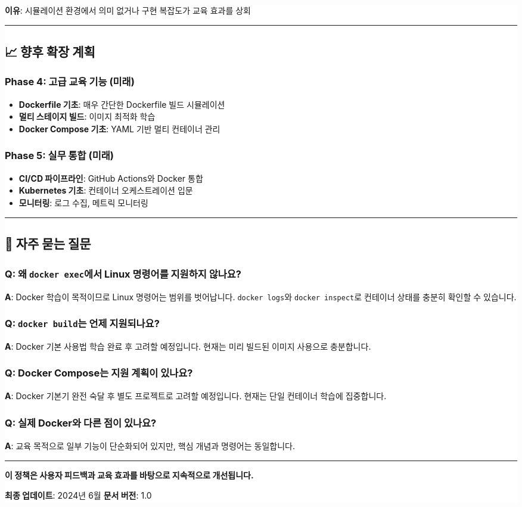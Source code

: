 **이유**: 시뮬레이션 환경에서 의미 없거나 구현 복잡도가 교육 효과를 상회

---

## 📈 향후 확장 계획

### Phase 4: 고급 교육 기능 (미래)

- **Dockerfile 기초**: 매우 간단한 Dockerfile 빌드 시뮬레이션
- **멀티 스테이지 빌드**: 이미지 최적화 학습
- **Docker Compose 기초**: YAML 기반 멀티 컨테이너 관리

### Phase 5: 실무 통합 (미래)

- **CI/CD 파이프라인**: GitHub Actions와 Docker 통합
- **Kubernetes 기초**: 컨테이너 오케스트레이션 입문
- **모니터링**: 로그 수집, 메트릭 모니터링

---

## 🤔 자주 묻는 질문

### Q: 왜 `docker exec`에서 Linux 명령어를 지원하지 않나요?

**A**: Docker 학습이 목적이므로 Linux 명령어는 범위를 벗어납니다. `docker logs`와 `docker inspect`로 컨테이너 상태를 충분히 확인할 수 있습니다.

### Q: `docker build`는 언제 지원되나요?

**A**: Docker 기본 사용법 학습 완료 후 고려할 예정입니다. 현재는 미리 빌드된 이미지 사용으로 충분합니다.

### Q: Docker Compose는 지원 계획이 있나요?

**A**: Docker 기본기 완전 숙달 후 별도 프로젝트로 고려할 예정입니다. 현재는 단일 컨테이너 학습에 집중합니다.

### Q: 실제 Docker와 다른 점이 있나요?

**A**: 교육 목적으로 일부 기능이 단순화되어 있지만, 핵심 개념과 명령어는 동일합니다.

---

**이 정책은 사용자 피드백과 교육 효과를 바탕으로 지속적으로 개선됩니다.**

**최종 업데이트**: 2024년 6월
**문서 버전**: 1.0
